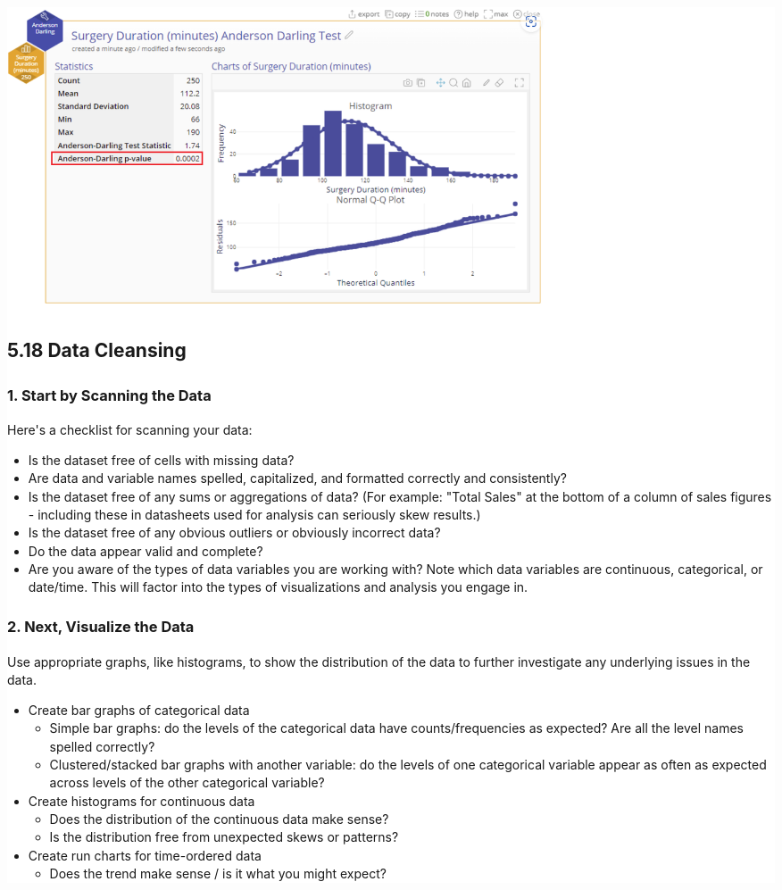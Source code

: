 <img src="/images/2023-05/Snipaste_2023-09-30_19-15-12.png" width="70%">


## 5.18 Data Cleansing
### 1. Start by Scanning the Data
Here's a checklist for scanning your data:
- Is the dataset free of cells with missing data?
- Are data and variable names spelled, capitalized, and formatted correctly and consistently?
- Is the dataset free of any sums or aggregations of data? (For example: "Total Sales" at the bottom of a column of sales figures - including these in datasheets used for analysis can seriously skew results.)
- Is the dataset free of any obvious outliers or obviously incorrect data?
- Do the data appear valid and complete?
- Are you aware of the types of data variables you are working with? Note which data variables are continuous, categorical, or date/time. This will factor into the types of visualizations and analysis you engage in.

### 2. Next, Visualize the Data
Use appropriate graphs, like histograms, to show the distribution of the data to further investigate any underlying issues in the data. 
- Create bar graphs of categorical data
   - Simple bar graphs: do the levels of the categorical data have counts/frequencies as expected? Are all the level names spelled correctly?
   - Clustered/stacked bar graphs with another variable: do the levels of one categorical variable appear as often as expected across levels of the other categorical variable?
- Create histograms for continuous data
   - Does the distribution of the continuous data make sense?
   - Is the distribution free from unexpected skews or patterns?
- Create run charts for time-ordered data
   - Does the trend make sense / is it what you might expect?
